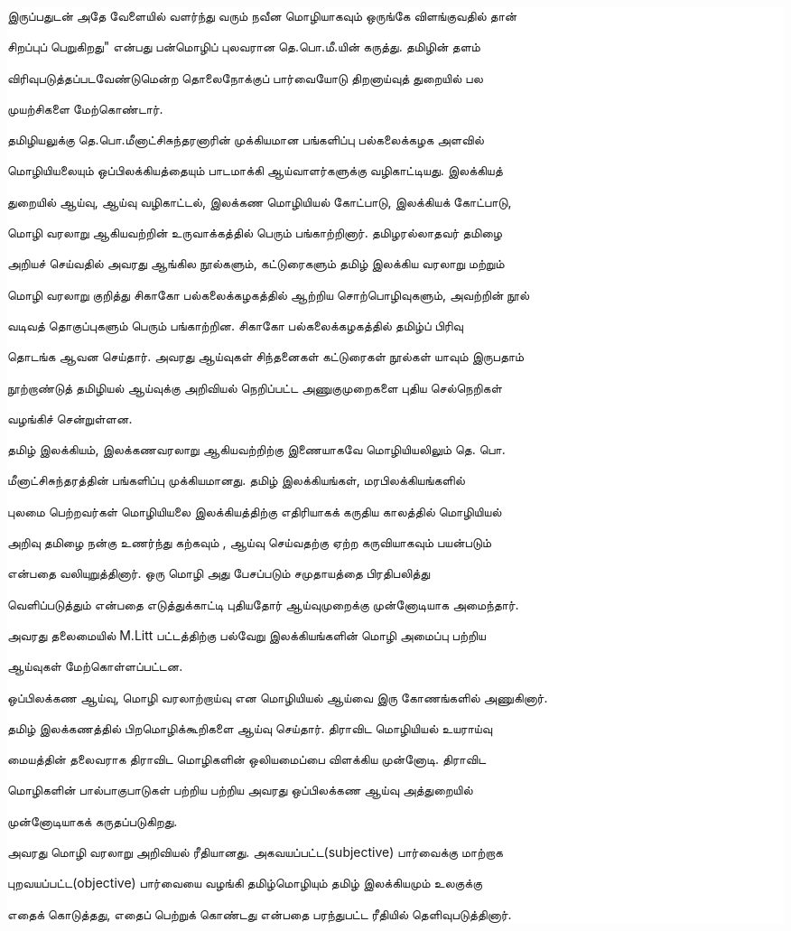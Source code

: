 இருப்பதுடன் அதே வேளையில் வளர்ந்து வரும் நவீன மொழியாகவும் ஒருங்கே விளங்குவதில் தான்

சிறப்புப் பெறுகிறது\" என்பது பன்மொழிப் புலவரான தெ.பொ.மீ.யின் கருத்து. தமிழின் தளம்

விரிவுபடுத்தப்படவேண்டுமென்ற தொலைநோக்குப் பார்வையோடு திறனாய்வுத் துறையில் பல

முயற்சிகளை மேற்கொண்டார்.



தமிழியலுக்கு தெ.பொ.மீனாட்சிசுந்தரனாரின் முக்கியமான பங்களிப்பு பல்கலைக்கழக அளவில்

மொழியியலையும் ஒப்பிலக்கியத்தையும் பாடமாக்கி ஆய்வாளர்களுக்கு வழிகாட்டியது. இலக்கியத்

துறையில் ஆய்வு, ஆய்வு வழிகாட்டல், இலக்கண மொழியியல் கோட்பாடு, இலக்கியக் கோட்பாடு,

மொழி வரலாறு ஆகியவற்றின் உருவாக்கத்தில் பெரும் பங்காற்றினார். தமிழரல்லாதவர் தமிழை

அறியச் செய்வதில் அவரது ஆங்கில நூல்களும், கட்டுரைகளும் தமிழ் இலக்கிய வரலாறு மற்றும்

மொழி வரலாறு குறித்து சிகாகோ பல்கலைக்கழகத்தில் ஆற்றிய சொற்பொழிவுகளும், அவற்றின் நூல்

வடிவத் தொகுப்புகளும் பெரும் பங்காற்றின. சிகாகோ பல்கலைக்கழகத்தில் தமிழ்ப் பிரிவு

தொடங்க ஆவன செய்தார். அவரது ஆய்வுகள் சிந்தனைகள் கட்டுரைகள் நூல்கள் யாவும் இருபதாம்

நூற்றாண்டுத் தமிழியல் ஆய்வுக்கு அறிவியல் நெறிப்பட்ட அணுகுமுறைகளை புதிய செல்நெறிகள்

வழங்கிச் சென்றுள்ளன.



தமிழ் இலக்கியம், இலக்கணவரலாறு ஆகியவற்றிற்கு இணையாகவே மொழியியலிலும் தெ. பொ.

மீனாட்சிசுந்தரத்தின் பங்களிப்பு முக்கியமானது. தமிழ் இலக்கியங்கள், மரபிலக்கியங்களில்

புலமை பெற்றவர்கள் மொழியியலை இலக்கியத்திற்கு எதிரியாகக் கருதிய காலத்தில் மொழியியல்

அறிவு தமிழை நன்கு உணர்ந்து கற்கவும் , ஆய்வு செய்வதற்கு ஏற்ற கருவியாகவும் பயன்படும்

என்பதை வலியுறுத்தினார். ஒரு மொழி அது பேசப்படும் சமுதாயத்தை பிரதிபலித்து

வெளிப்படுத்தும் என்பதை எடுத்துக்காட்டி புதியதோர் ஆய்வுமுறைக்கு முன்னோடியாக அமைந்தார்.

அவரது தலைமையில் M.Litt பட்டத்திற்கு பல்வேறு இலக்கியங்களின் மொழி அமைப்பு பற்றிய

ஆய்வுகள் மேற்கொள்ளப்பட்டன.



ஒப்பிலக்கண ஆய்வு, மொழி வரலாற்றாய்வு என மொழியியல் ஆய்வை இரு கோணங்களில் அணுகினார்.

தமிழ் இலக்கணத்தில் பிறமொழிக்கூறிகளை ஆய்வு செய்தார். திராவிட மொழியியல் உயராய்வு

மையத்தின் தலைவராக திராவிட மொழிகளின் ஒலியமைப்பை விளக்கிய முன்னோடி. திராவிட

மொழிகளின் பால்பாகுபாடுகள் பற்றிய பற்றிய அவரது ஒப்பிலக்கண ஆய்வு அத்துறையில்

முன்னோடியாகக் கருதப்படுகிறது.



அவரது மொழி வரலாறு அறிவியல் ரீதியானது. அகவயப்பட்ட(subjective) பார்வைக்கு மாற்றாக

புறவயப்பட்ட(objective) பார்வையை வழங்கி தமிழ்மொழியும் தமிழ் இலக்கியமும் உலகுக்கு

எதைக் கொடுத்தது, எதைப் பெற்றுக் கொண்டது என்பதை பரந்துபட்ட ரீதியில் தெளிவுபடுத்தினார்.

